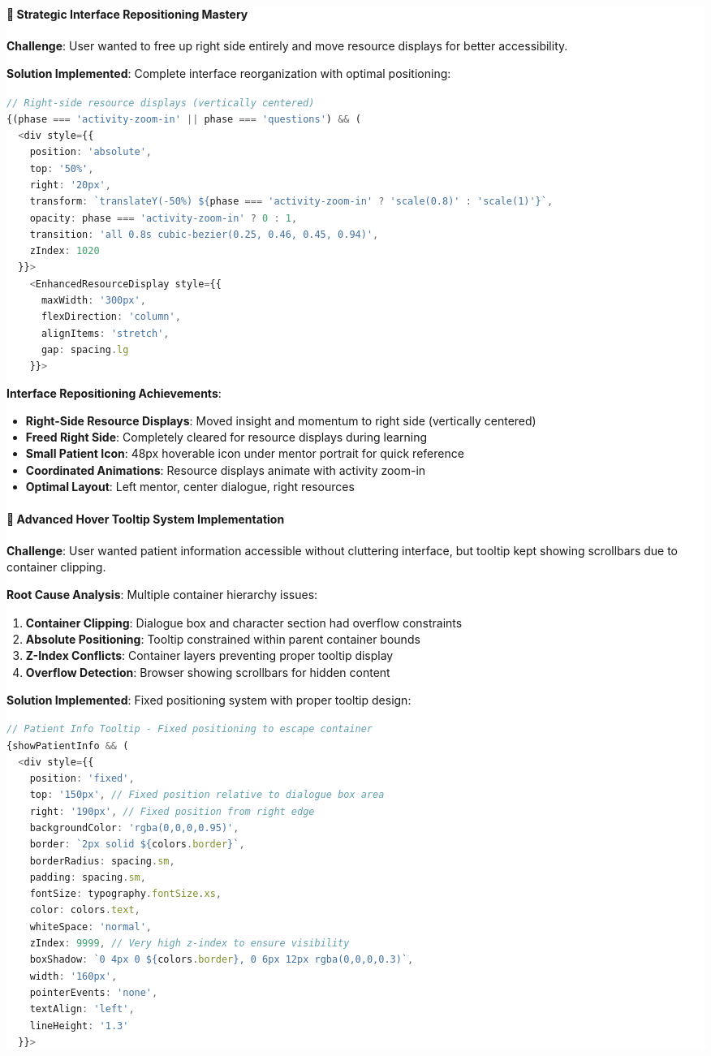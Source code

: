 #### 🎯 **Strategic Interface Repositioning Mastery**
**Challenge**: User wanted to free up right side entirely and move resource displays for better accessibility.

**Solution Implemented**: Complete interface reorganization with optimal positioning:
```typescript
// Right-side resource displays (vertically centered)
{(phase === 'activity-zoom-in' || phase === 'questions') && (
  <div style={{
    position: 'absolute',
    top: '50%',
    right: '20px',
    transform: `translateY(-50%) ${phase === 'activity-zoom-in' ? 'scale(0.8)' : 'scale(1)'}`,
    opacity: phase === 'activity-zoom-in' ? 0 : 1,
    transition: 'all 0.8s cubic-bezier(0.25, 0.46, 0.45, 0.94)',
    zIndex: 1020
  }}>
    <EnhancedResourceDisplay style={{
      maxWidth: '300px',
      flexDirection: 'column',
      alignItems: 'stretch',
      gap: spacing.lg
    }}>
```

**Interface Repositioning Achievements**:
- **Right-Side Resource Displays**: Moved insight and momentum to right side (vertically centered)
- **Freed Right Side**: Completely cleared for resource displays during learning
- **Small Patient Icon**: 48px hoverable icon under mentor portrait for quick reference
- **Coordinated Animations**: Resource displays animate with activity zoom-in
- **Optimal Layout**: Left mentor, center dialogue, right resources

#### 🔄 **Advanced Hover Tooltip System Implementation**
**Challenge**: User wanted patient information accessible without cluttering interface, but tooltip kept showing scrollbars due to container clipping.

**Root Cause Analysis**: Multiple container hierarchy issues:
1. **Container Clipping**: Dialogue box and character section had overflow constraints
2. **Absolute Positioning**: Tooltip constrained within parent container bounds
3. **Z-Index Conflicts**: Container layers preventing proper tooltip display
4. **Overflow Detection**: Browser showing scrollbars for hidden content

**Solution Implemented**: Fixed positioning system with proper tooltip design:
```typescript
// Patient Info Tooltip - Fixed positioning to escape container
{showPatientInfo && (
  <div style={{
    position: 'fixed',
    top: '150px', // Fixed position relative to dialogue box area
    right: '190px', // Fixed position from right edge
    backgroundColor: 'rgba(0,0,0,0.95)',
    border: `2px solid ${colors.border}`,
    borderRadius: spacing.sm,
    padding: spacing.sm,
    fontSize: typography.fontSize.xs,
    color: colors.text,
    whiteSpace: 'normal',
    zIndex: 9999, // Very high z-index to ensure visibility
    boxShadow: `0 4px 0 ${colors.border}, 0 6px 12px rgba(0,0,0,0.3)`,
    width: '160px',
    pointerEvents: 'none',
    textAlign: 'left',
    lineHeight: '1.3'
  }}>
```
